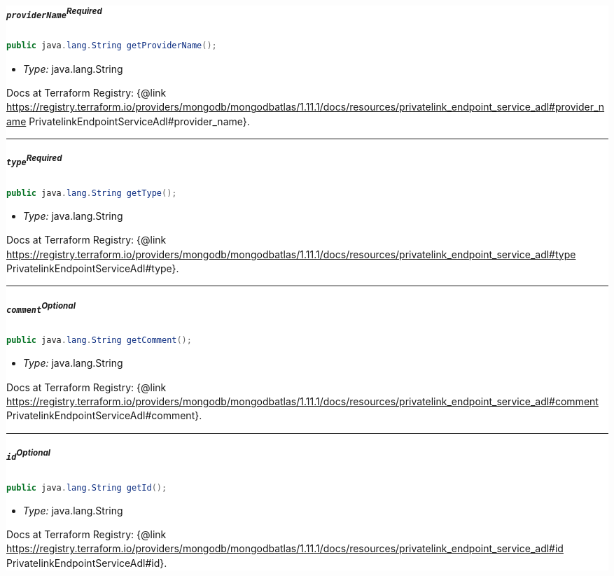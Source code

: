 
##### `providerName`<sup>Required</sup> <a name="providerName" id="@cdktf/provider-mongodbatlas.privatelinkEndpointServiceAdl.PrivatelinkEndpointServiceAdlConfig.property.providerName"></a>

```java
public java.lang.String getProviderName();
```

- *Type:* java.lang.String

Docs at Terraform Registry: {@link https://registry.terraform.io/providers/mongodb/mongodbatlas/1.11.1/docs/resources/privatelink_endpoint_service_adl#provider_name PrivatelinkEndpointServiceAdl#provider_name}.

---

##### `type`<sup>Required</sup> <a name="type" id="@cdktf/provider-mongodbatlas.privatelinkEndpointServiceAdl.PrivatelinkEndpointServiceAdlConfig.property.type"></a>

```java
public java.lang.String getType();
```

- *Type:* java.lang.String

Docs at Terraform Registry: {@link https://registry.terraform.io/providers/mongodb/mongodbatlas/1.11.1/docs/resources/privatelink_endpoint_service_adl#type PrivatelinkEndpointServiceAdl#type}.

---

##### `comment`<sup>Optional</sup> <a name="comment" id="@cdktf/provider-mongodbatlas.privatelinkEndpointServiceAdl.PrivatelinkEndpointServiceAdlConfig.property.comment"></a>

```java
public java.lang.String getComment();
```

- *Type:* java.lang.String

Docs at Terraform Registry: {@link https://registry.terraform.io/providers/mongodb/mongodbatlas/1.11.1/docs/resources/privatelink_endpoint_service_adl#comment PrivatelinkEndpointServiceAdl#comment}.

---

##### `id`<sup>Optional</sup> <a name="id" id="@cdktf/provider-mongodbatlas.privatelinkEndpointServiceAdl.PrivatelinkEndpointServiceAdlConfig.property.id"></a>

```java
public java.lang.String getId();
```

- *Type:* java.lang.String

Docs at Terraform Registry: {@link https://registry.terraform.io/providers/mongodb/mongodbatlas/1.11.1/docs/resources/privatelink_endpoint_service_adl#id PrivatelinkEndpointServiceAdl#id}.
